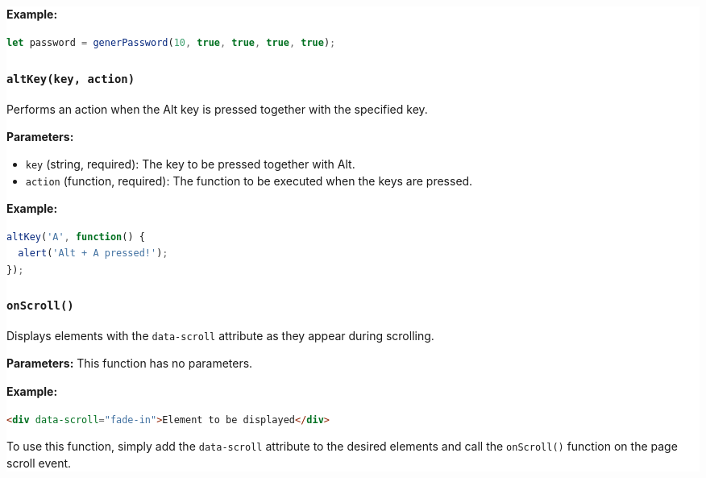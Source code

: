 **Example:**
```javascript
let password = generPassword(10, true, true, true, true);
```

### `altKey(key, action)`
Performs an action when the Alt key is pressed together with the specified key.

**Parameters:**
- `key` (string, required): The key to be pressed together with Alt.
- `action` (function, required): The function to be executed when the keys are pressed.

**Example:**
```javascript
altKey('A', function() {
  alert('Alt + A pressed!');
});
```

### `onScroll()`
Displays elements with the `data-scroll` attribute as they appear during scrolling.

**Parameters:**
This function has no parameters.

**Example:**
```html
<div data-scroll="fade-in">Element to be displayed</div>
```
To use this function, simply add the `data-scroll` attribute to the desired elements and call the `onScroll()` function on the page scroll event.